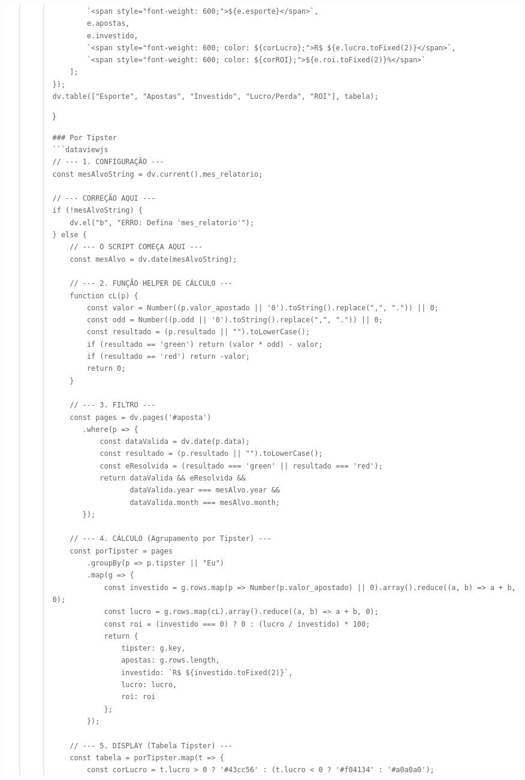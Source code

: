 > >             `<span style="font-weight: 600;">${e.esporte}</span>`,
> >             e.apostas,
> >             e.investido,
> >             `<span style="font-weight: 600; color: ${corLucro};">R$ ${e.lucro.toFixed(2)}</span>`,
> >             `<span style="font-weight: 600; color: ${corROI};">${e.roi.toFixed(2)}%</span>`
> >         ];
> >     });
> >     dv.table(["Esporte", "Apostas", "Investido", "Lucro/Perda", "ROI"], tabela);
> >  }
> > ```
> > ### Por Tipster
> > ```dataviewjs
> > // --- 1. CONFIGURAÇÃO ---
> > const mesAlvoString = dv.current().mes_relatorio;
> >
> > // --- CORREÇÃO AQUI ---
> > if (!mesAlvoString) { 
> >     dv.el("b", "ERRO: Defina 'mes_relatorio'");
> > } else {
> >     // --- O SCRIPT COMEÇA AQUI ---
> >     const mesAlvo = dv.date(mesAlvoString);
> >     
> >     // --- 2. FUNÇÃO HELPER DE CÁLCULO ---
> >     function cL(p) {
> >         const valor = Number((p.valor_apostado || '0').toString().replace(",", ".")) || 0;
> >         const odd = Number((p.odd || '0').toString().replace(",", ".")) || 0;
> >         const resultado = (p.resultado || "").toLowerCase();
> >         if (resultado == 'green') return (valor * odd) - valor;
> >         if (resultado == 'red') return -valor;
> >         return 0;
> >     }
> >
> >     // --- 3. FILTRO ---
> >     const pages = dv.pages('#aposta')
> >        .where(p => {
> >            const dataValida = dv.date(p.data);
> >            const resultado = (p.resultado || "").toLowerCase();
> >            const eResolvida = (resultado === 'green' || resultado === 'red');
> >            return dataValida && eResolvida &&
> >                   dataValida.year === mesAlvo.year && 
> >                   dataValida.month === mesAlvo.month;
> >        });
> >
> >     // --- 4. CÁLCULO (Agrupamento por Tipster) ---
> >     const porTipster = pages
> >         .groupBy(p => p.tipster || "Eu")
> >         .map(g => {
> >             const investido = g.rows.map(p => Number(p.valor_apostado) || 0).array().reduce((a, b) => a + b, 0);
> >             const lucro = g.rows.map(cL).array().reduce((a, b) => a + b, 0);
> >             const roi = (investido === 0) ? 0 : (lucro / investido) * 100;
> >             return {
> >                 tipster: g.key,
> >                 apostas: g.rows.length,
> >                 investido: `R$ ${investido.toFixed(2)}`,
> >                 lucro: lucro,
> >                 roi: roi
> >             };
> >         });
> >
> >     // --- 5. DISPLAY (Tabela Tipster) ---
> >     const tabela = porTipster.map(t => {
> >         const corLucro = t.lucro > 0 ? '#43cc56' : (t.lucro < 0 ? '#f04134' : '#a0a0a0');